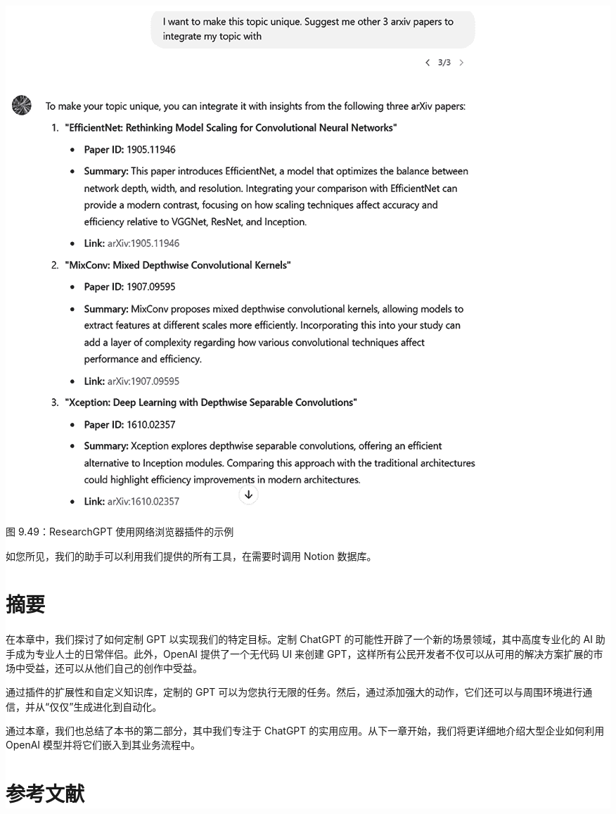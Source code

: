 ![聊天截图  自动生成的描述](img/B31559_09_49.png)

图 9.49：ResearchGPT 使用网络浏览器插件的示例

如您所见，我们的助手可以利用我们提供的所有工具，在需要时调用 Notion 数据库。

# 摘要

在本章中，我们探讨了如何定制 GPT 以实现我们的特定目标。定制 ChatGPT 的可能性开辟了一个新的场景领域，其中高度专业化的 AI 助手成为专业人士的日常伴侣。此外，OpenAI 提供了一个无代码 UI 来创建 GPT，这样所有公民开发者不仅可以从可用的解决方案扩展的市场中受益，还可以从他们自己的创作中受益。

通过插件的扩展性和自定义知识库，定制的 GPT 可以为您执行无限的任务。然后，通过添加强大的动作，它们还可以与周围环境进行通信，并从“仅仅”生成进化到自动化。

通过本章，我们也总结了本书的第二部分，其中我们专注于 ChatGPT 的实用应用。从下一章开始，我们将更详细地介绍大型企业如何利用 OpenAI 模型并将它们嵌入到其业务流程中。

# 参考文献
